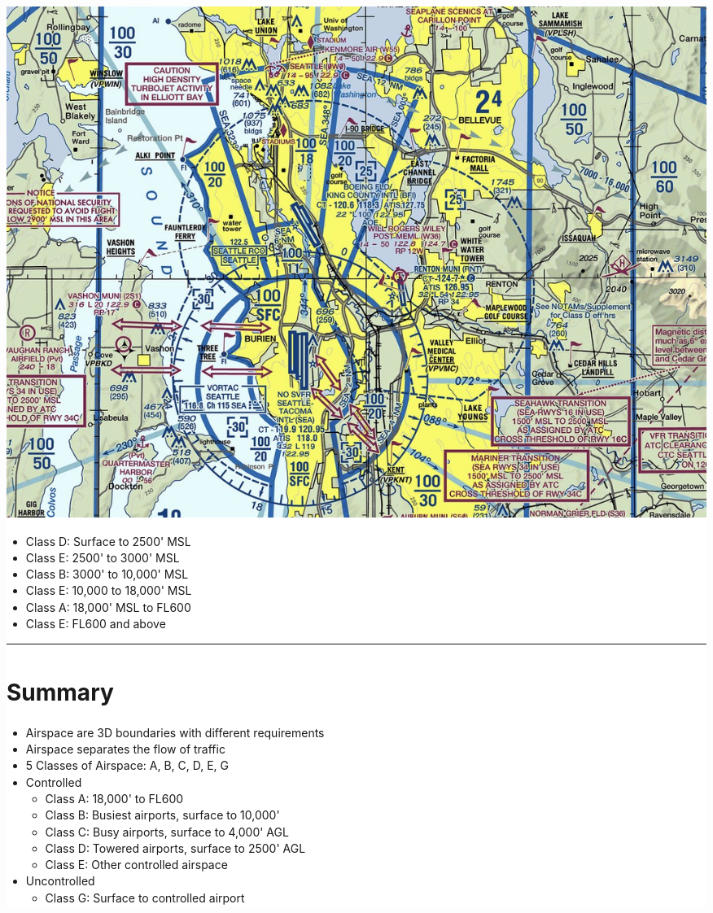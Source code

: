 ![bg left:50% fit](images/image-25.png)

- Class D: Surface to 2500' MSL
- Class E: 2500' to 3000' MSL
- Class B: 3000' to 10,000' MSL
- Class E: 10,000 to 18,000' MSL
- Class A: 18,000' MSL to FL600
- Class E: FL600 and above

---

# Summary

- Airspace are 3D boundaries with different requirements
- Airspace separates the flow of traffic
- 5 Classes of Airspace: A, B, C, D, E, G
- Controlled
  - Class A: 18,000' to FL600
  - Class B: Busiest airports, surface to 10,000'
  - Class C: Busy airports, surface to 4,000' AGL
  - Class D: Towered airports, surface to 2500' AGL
  - Class E: Other controlled airspace
- Uncontrolled
  - Class G: Surface to controlled airport
